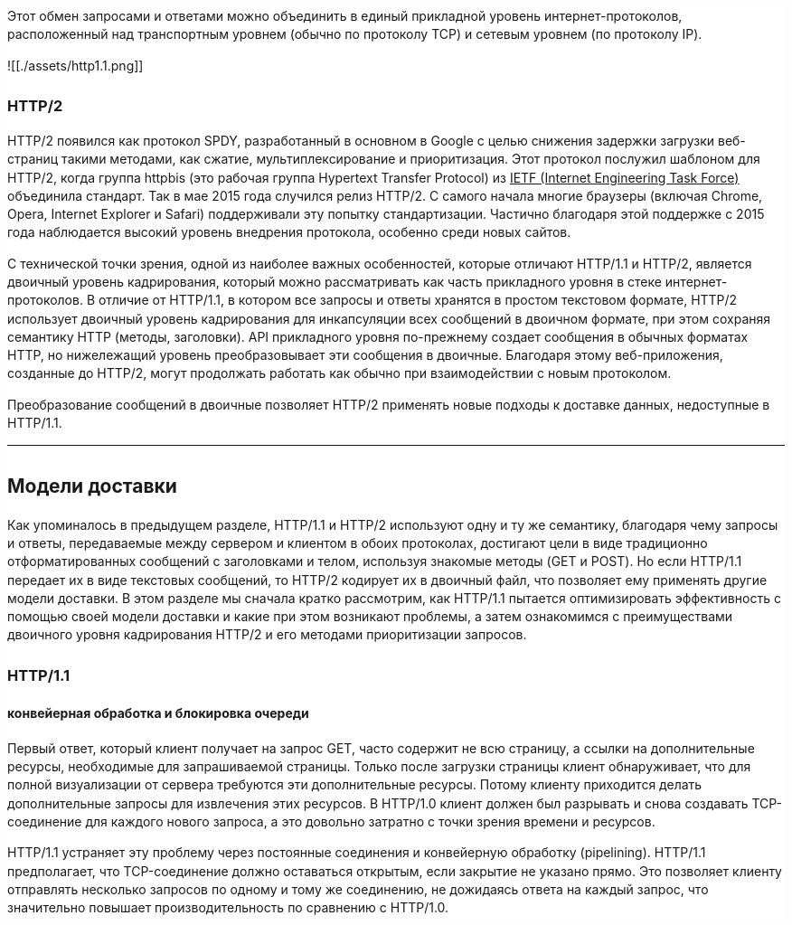 Этот обмен запросами и ответами можно объединить в единый прикладной уровень интернет-протоколов, расположенный над транспортным уровнем (обычно по протоколу TCP) и сетевым уровнем (по протоколу IP).

![[./assets/http1.1.png]]

### HTTP/2

HTTP/2 появился как протокол SPDY, разработанный в основном в Google с целью снижения задержки загрузки веб-страниц такими методами, как сжатие, мультиплексирование и приоритизация. Этот протокол послужил шаблоном для HTTP/2, когда группа httpbis (это рабочая группа Hypertext Transfer Protocol) из [IETF (Internet Engineering Task Force)](https://www.ietf.org/) объединила стандарт. Так в мае 2015 года случился релиз HTTP/2. С самого начала многие браузеры (включая Chrome, Opera, Internet Explorer и Safari) поддерживали эту попытку стандартизации. Частично благодаря этой поддержке с 2015 года наблюдается высокий уровень внедрения протокола, особенно среди новых сайтов.

С технической точки зрения, одной из наиболее важных особенностей, которые отличают HTTP/1.1 и HTTP/2, является двоичный уровень кадрирования, который можно рассматривать как часть прикладного уровня в стеке интернет-протоколов. В отличие от HTTP/1.1, в котором все запросы и ответы хранятся в простом текстовом формате, HTTP/2 использует двоичный уровень кадрирования для инкапсуляции всех сообщений в двоичном формате, при этом сохраняя семантику HTTP (методы, заголовки). API прикладного уровня по-прежнему создает сообщения в обычных форматах HTTP, но нижележащий уровень преобразовывает эти сообщения в двоичные. Благодаря этому веб-приложения, созданные до HTTP/2, могут продолжать работать как обычно при взаимодействии с новым протоколом.

Преобразование сообщений в двоичные позволяет HTTP/2 применять новые подходы к доставке данных, недоступные в HTTP/1.1.

---

## Модели доставки

Как упоминалось в предыдущем разделе, HTTP/1.1 и HTTP/2 используют одну и ту же семантику, благодаря чему запросы и ответы, передаваемые между сервером и клиентом в обоих протоколах, достигают цели в виде традиционно отформатированных сообщений с заголовками и телом, используя знакомые методы (GET и POST). Но если HTTP/1.1 передает их в виде текстовых сообщений, то HTTP/2 кодирует их в двоичный файл, что позволяет ему применять другие модели доставки. В этом разделе мы сначала кратко рассмотрим, как HTTP/1.1 пытается оптимизировать эффективность с помощью своей модели доставки и какие при этом возникают проблемы, а затем ознакомимся с преимуществами двоичного уровня кадрирования HTTP/2 и его методами приоритизации запросов.

### HTTP/1.1
#### конвейерная обработка и блокировка очереди

Первый ответ, который клиент получает на запрос GET, часто содержит не всю страницу, а ссылки на дополнительные ресурсы, необходимые для запрашиваемой страницы. Только после загрузки страницы клиент обнаруживает, что для полной визуализации от сервера требуются эти дополнительные ресурсы. Потому клиенту приходится делать дополнительные запросы для извлечения этих ресурсов. В HTTP/1.0 клиент должен был разрывать и снова создавать TCP-соединение для каждого нового запроса, а это довольно затратно с точки зрения времени и ресурсов.

HTTP/1.1 устраняет эту проблему через постоянные соединения и конвейерную обработку (pipelining). HTTP/1.1 предполагает, что TCP-соединение должно оставаться открытым, если закрытие не указано прямо. Это позволяет клиенту отправлять несколько запросов по одному и тому же соединению, не дожидаясь ответа на каждый запрос, что значительно повышает производительность по сравнению с HTTP/1.0.
